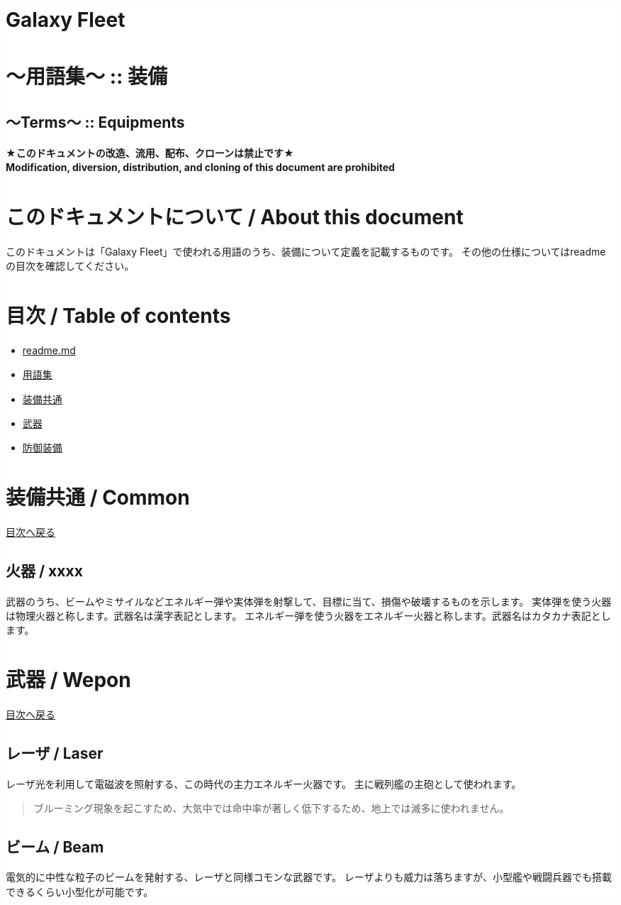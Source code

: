 # Galaxy Fleet
  
<h1>～用語集～ :: 装備</h1>  
<h2>～Terms～ :: Equipments</h2>  
  

**★このドキュメントの改造、流用、配布、クローンは禁止です★**  
    **Modification, diversion, distribution, and cloning of this document are prohibited**  
  

<h1 id="aHowto">このドキュメントについて / About this document</h1>  
このドキュメントは「Galaxy Fleet」で使われる用語のうち、装備について定義を記載するものです。  
その他の仕様についてはreadmeの目次を確認してください。  
  





<h1 id="aMokuji">目次 / Table of contents</h1>  

* [readme.md](/readme.md)
* [用語集](/term/readme.md)

* [装備共通](#aCommon)

* [武器](#aWepon)
* [防御装備](#aDefend)
  





<h1 id="aCommon">装備共通 / Common</h1>  
  
  [目次へ戻る](#aMokuji)  
  

<h2>火器 / xxxx</h2>  
武器のうち、ビームやミサイルなどエネルギー弾や実体弾を射撃して、目標に当て、損傷や破壊するものを示します。  
実体弾を使う火器は物理火器と称します。武器名は漢字表記とします。  
エネルギー弾を使う火器をエネルギー火器と称します。武器名はカタカナ表記とします。  
  





<h1 id="aWepon">武器 / Wepon</h1>  
  
  [目次へ戻る](#aMokuji)  
  

<h2>レーザ / Laser</h2>  
レーザ光を利用して電磁波を照射する、この時代の主力エネルギー火器です。  
主に戦列艦の主砲として使われます。  
  
> ブルーミング現象を起こすため、大気中では命中率が著しく低下するため、地上では滅多に使われません。  
  


<h2>ビーム / Beam</h2>  
電気的に中性な粒子のビームを発射する、レーザと同様コモンな武器です。  
レーザよりも威力は落ちますが、小型艦や戦闘兵器でも搭載できるくらい小型化が可能です。  
  